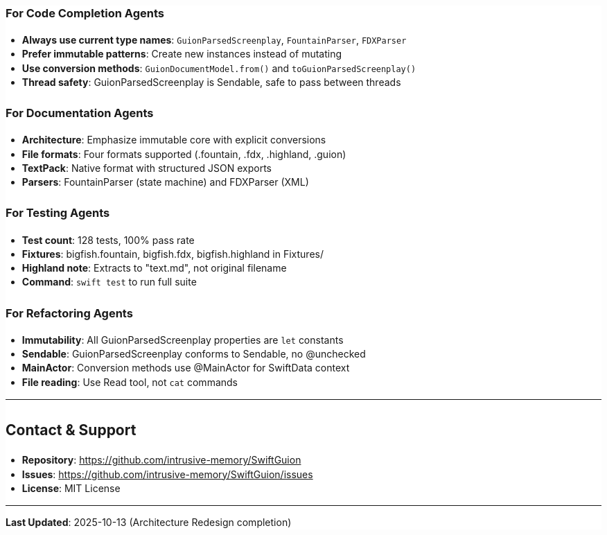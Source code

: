 ### For Code Completion Agents

- **Always use current type names**: `GuionParsedScreenplay`, `FountainParser`, `FDXParser`
- **Prefer immutable patterns**: Create new instances instead of mutating
- **Use conversion methods**: `GuionDocumentModel.from()` and `toGuionParsedScreenplay()`
- **Thread safety**: GuionParsedScreenplay is Sendable, safe to pass between threads

### For Documentation Agents

- **Architecture**: Emphasize immutable core with explicit conversions
- **File formats**: Four formats supported (.fountain, .fdx, .highland, .guion)
- **TextPack**: Native format with structured JSON exports
- **Parsers**: FountainParser (state machine) and FDXParser (XML)

### For Testing Agents

- **Test count**: 128 tests, 100% pass rate
- **Fixtures**: bigfish.fountain, bigfish.fdx, bigfish.highland in Fixtures/
- **Highland note**: Extracts to "text.md", not original filename
- **Command**: `swift test` to run full suite

### For Refactoring Agents

- **Immutability**: All GuionParsedScreenplay properties are `let` constants
- **Sendable**: GuionParsedScreenplay conforms to Sendable, no @unchecked
- **MainActor**: Conversion methods use @MainActor for SwiftData context
- **File reading**: Use Read tool, not `cat` commands

---

## Contact & Support

- **Repository**: https://github.com/intrusive-memory/SwiftGuion
- **Issues**: https://github.com/intrusive-memory/SwiftGuion/issues
- **License**: MIT License

---

**Last Updated**: 2025-10-13 (Architecture Redesign completion)
